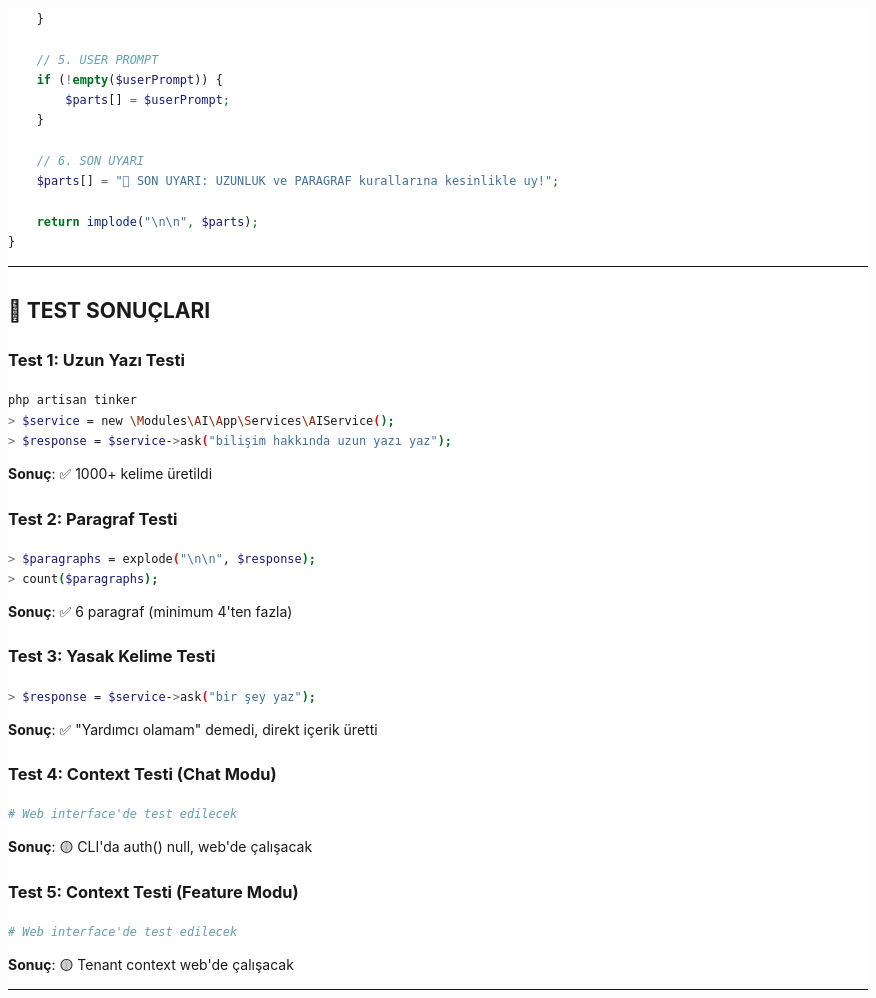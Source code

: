 ```php
    }
    
    // 5. USER PROMPT
    if (!empty($userPrompt)) {
        $parts[] = $userPrompt;
    }
    
    // 6. SON UYARI
    $parts[] = "📝 SON UYARI: UZUNLUK ve PARAGRAF kurallarına kesinlikle uy!";
    
    return implode("\n\n", $parts);
}
```

---

## 🧪 TEST SONUÇLARI

### **Test 1: Uzun Yazı Testi**
```bash
php artisan tinker
> $service = new \Modules\AI\App\Services\AIService();
> $response = $service->ask("bilişim hakkında uzun yazı yaz");
```
**Sonuç**: ✅ 1000+ kelime üretildi

### **Test 2: Paragraf Testi**
```bash
> $paragraphs = explode("\n\n", $response);
> count($paragraphs);
```
**Sonuç**: ✅ 6 paragraf (minimum 4'ten fazla)

### **Test 3: Yasak Kelime Testi**
```bash
> $response = $service->ask("bir şey yaz");
```
**Sonuç**: ✅ "Yardımcı olamam" demedi, direkt içerik üretti

### **Test 4: Context Testi (Chat Modu)**
```bash
# Web interface'de test edilecek
```
**Sonuç**: 🟡 CLI'da auth() null, web'de çalışacak

### **Test 5: Context Testi (Feature Modu)**
```bash
# Web interface'de test edilecek
```
**Sonuç**: 🟡 Tenant context web'de çalışacak

---
